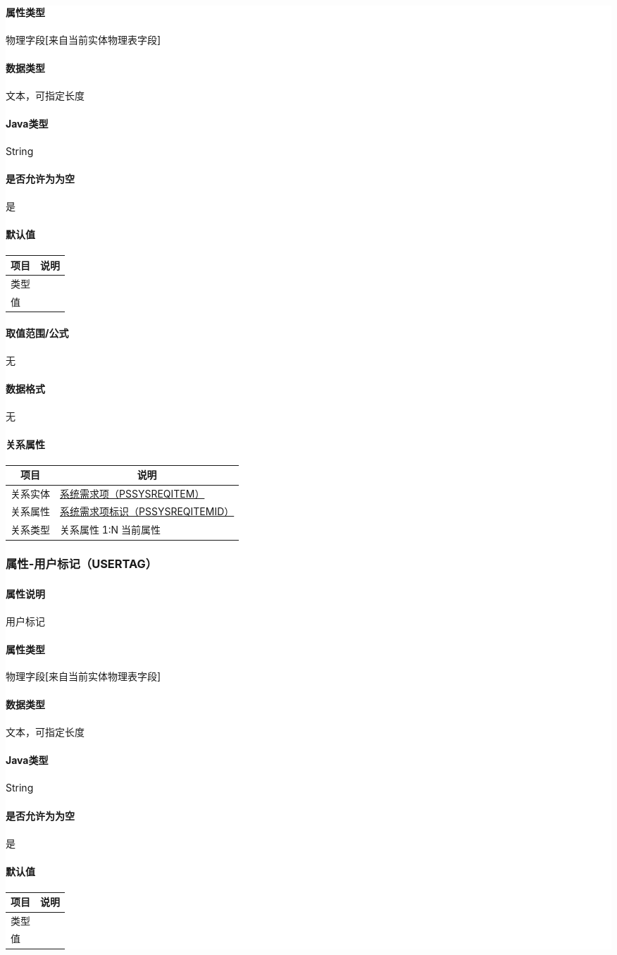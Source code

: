 #### 属性类型
物理字段[来自当前实体物理表字段]

#### 数据类型
文本，可指定长度

#### Java类型
String

#### 是否允许为为空
是

#### 默认值
| 项目 | 说明 |
| -- | -- |
| 类型 |  |
| 值 |  |

#### 取值范围/公式
无

#### 数据格式
无

#### 关系属性
| 项目 | 说明 |
| -- | -- |
| 关系实体 | [系统需求项（PSSYSREQITEM）](../ibizsysmodel/PSSysReqItem) |
| 关系属性 | [系统需求项标识（PSSYSREQITEMID）](../ibizsysmodel/PSSysReqItem/#属性-系统需求项标识（PSSYSREQITEMID）) |
| 关系类型 | 关系属性 1:N 当前属性 |

### 属性-用户标记（USERTAG）
#### 属性说明
用户标记

#### 属性类型
物理字段[来自当前实体物理表字段]

#### 数据类型
文本，可指定长度

#### Java类型
String

#### 是否允许为为空
是

#### 默认值
| 项目 | 说明 |
| -- | -- |
| 类型 |  |
| 值 |  |
